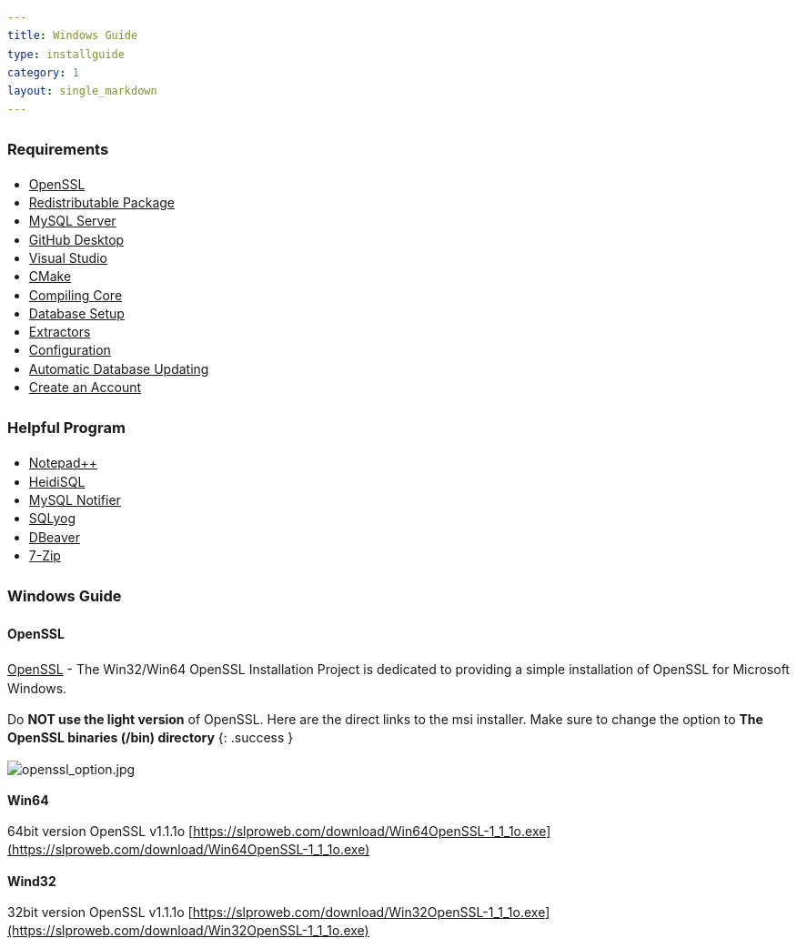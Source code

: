 ```yaml
---
title: Windows Guide
type: installguide
category: 1
layout: single_markdown
---
```


### Requirements

* [OpenSSL](#openssl)
* [Redistributable Package](#redistributable-package)
* [MySQL Server](#mysql-server)
* [GitHub Desktop](#github-desktop)
* [Visual Studio](#visual-studio)
* [CMake](#cmake)
* [Compiling Core](#compiling-core)
* [Database Setup](#database-setup)
* [Extractors](#extractors)
* [Configuration](#configuration)
* [Automatic Database Updating](#automatic-database-updating)
* [Create an Account](#create-an-account)

### Helpful Program

* [Notepad++](https://notepad-plus-plus.org/download/)
* [HeidiSQL](https://www.heidisql.com/download.php)
* [MySQL Notifier](https://downloads.mysql.com/archives/notifier/)
* [SQLyog](https://github.com/webyog/sqlyog-community/wiki/Downloads)
* [DBeaver](https://dbeaver.io/download/)
* [7-Zip](https://sourceforge.net/projects/sevenzip/?source=directory)

### Windows Guide

#### OpenSSL

[OpenSSL](https://slproweb.com/products/Win32OpenSSL.html) - The Win32/Win64 OpenSSL Installation Project is dedicated to providing a simple installation of OpenSSL for Microsoft Windows.
 
Do **NOT use the light version** of OpenSSL. Here are the direct links to the msi installer. Make sure to change the option to **The OpenSSL binaries (/bin) directory**
{: .success }

![openssl_option.jpg](/Wiki/images/installation.windows/openssl_option.jpg)

**Win64**

64bit version OpenSSL v1.1.1o [https://slproweb.com/download/Win64OpenSSL-1_1_1o.exe](https://slproweb.com/download/Win64OpenSSL-1_1_1o.exe)

**Wind32**

32bit version OpenSSL v1.1.1o [https://slproweb.com/download/Win32OpenSSL-1_1_1o.exe](https://slproweb.com/download/Win32OpenSSL-1_1_1o.exe)
